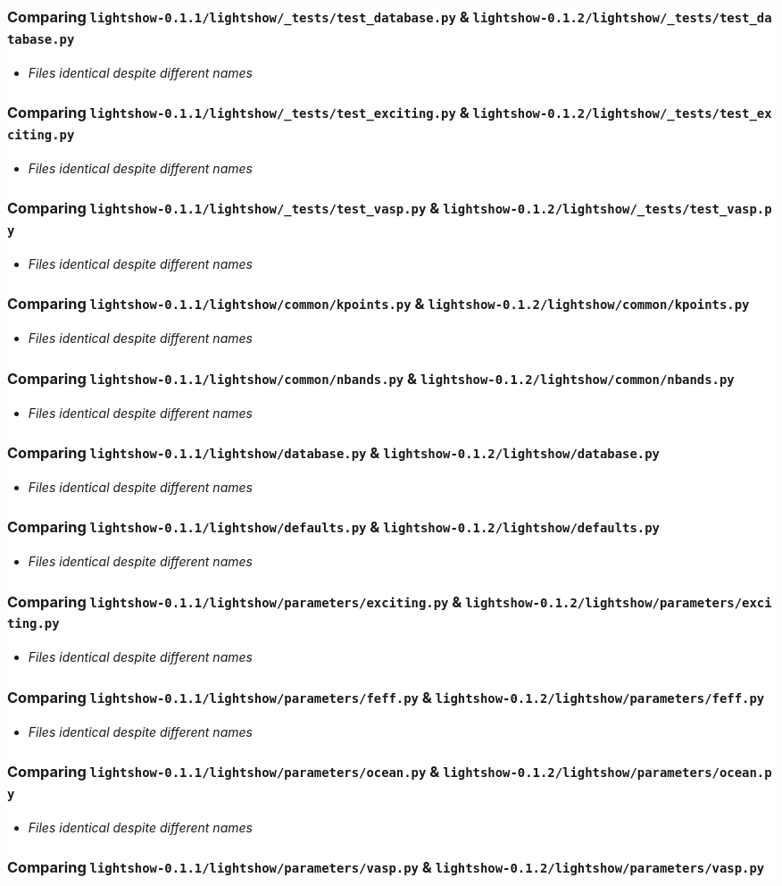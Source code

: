 ### Comparing `lightshow-0.1.1/lightshow/_tests/test_database.py` & `lightshow-0.1.2/lightshow/_tests/test_database.py`

 * *Files identical despite different names*

### Comparing `lightshow-0.1.1/lightshow/_tests/test_exciting.py` & `lightshow-0.1.2/lightshow/_tests/test_exciting.py`

 * *Files identical despite different names*

### Comparing `lightshow-0.1.1/lightshow/_tests/test_vasp.py` & `lightshow-0.1.2/lightshow/_tests/test_vasp.py`

 * *Files identical despite different names*

### Comparing `lightshow-0.1.1/lightshow/common/kpoints.py` & `lightshow-0.1.2/lightshow/common/kpoints.py`

 * *Files identical despite different names*

### Comparing `lightshow-0.1.1/lightshow/common/nbands.py` & `lightshow-0.1.2/lightshow/common/nbands.py`

 * *Files identical despite different names*

### Comparing `lightshow-0.1.1/lightshow/database.py` & `lightshow-0.1.2/lightshow/database.py`

 * *Files identical despite different names*

### Comparing `lightshow-0.1.1/lightshow/defaults.py` & `lightshow-0.1.2/lightshow/defaults.py`

 * *Files identical despite different names*

### Comparing `lightshow-0.1.1/lightshow/parameters/exciting.py` & `lightshow-0.1.2/lightshow/parameters/exciting.py`

 * *Files identical despite different names*

### Comparing `lightshow-0.1.1/lightshow/parameters/feff.py` & `lightshow-0.1.2/lightshow/parameters/feff.py`

 * *Files identical despite different names*

### Comparing `lightshow-0.1.1/lightshow/parameters/ocean.py` & `lightshow-0.1.2/lightshow/parameters/ocean.py`

 * *Files identical despite different names*

### Comparing `lightshow-0.1.1/lightshow/parameters/vasp.py` & `lightshow-0.1.2/lightshow/parameters/vasp.py`
